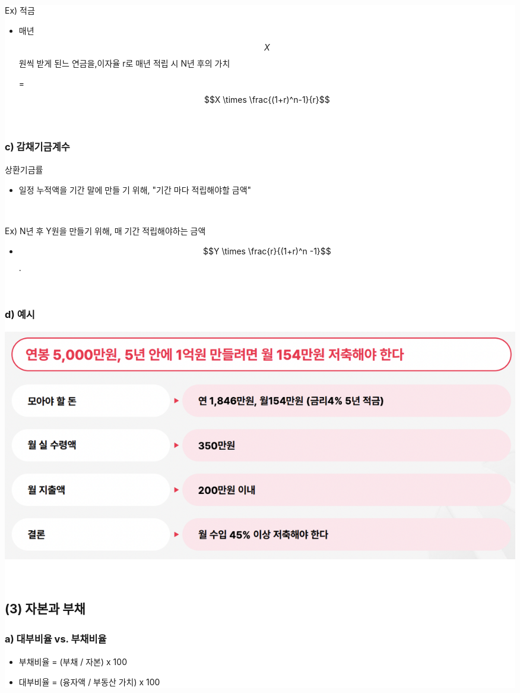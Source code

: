 Ex) 적금

- 매년 $$X$$원씩 받게 된느 연금을,이자율 r로 매년 적립 시 N년 후의 가치

  = $$X \times \frac{(1+r)^n-1}{r}$$

<br>

### c) 감채기금계수

상환기금률

- 일정 누적액을 기간 말에 만들 기 위해, "기간 마다 적립해야할 금액"

<br>

Ex) N년 후 Y원을 만들기 위해, 매 기간 적립해야하는 금액

- $$Y \times \frac{r}{(1+r)^n -1}$$.

<br>

### d) 예시

![figure2](/assets/img/asset/img72.png)

<br>

## (3) 자본과 부채

### a) 대부비율 vs. 부채비율

- 부채비율 = (부채 / 자본) x 100

- 대부비율 = (융자액 / 부동산 가치) x 100
